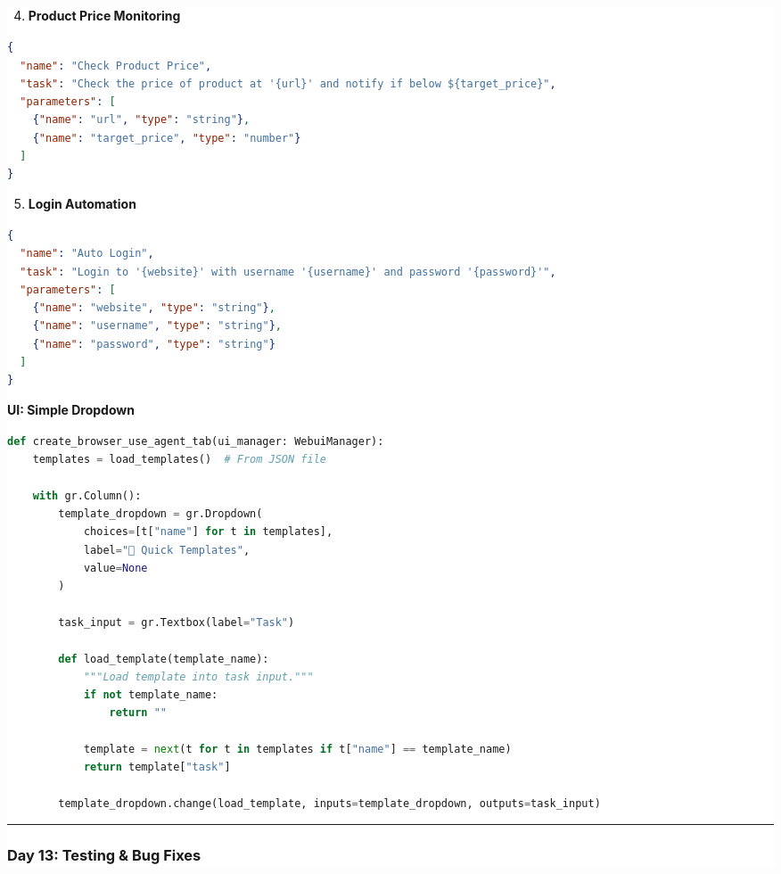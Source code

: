 4. **Product Price Monitoring**
```json
{
  "name": "Check Product Price",
  "task": "Check the price of product at '{url}' and notify if below ${target_price}",
  "parameters": [
    {"name": "url", "type": "string"},
    {"name": "target_price", "type": "number"}
  ]
}
```

5. **Login Automation**
```json
{
  "name": "Auto Login",
  "task": "Login to '{website}' with username '{username}' and password '{password}'",
  "parameters": [
    {"name": "website", "type": "string"},
    {"name": "username", "type": "string"},
    {"name": "password", "type": "string"}
  ]
}
```

**UI: Simple Dropdown**
```python
def create_browser_use_agent_tab(ui_manager: WebuiManager):
    templates = load_templates()  # From JSON file

    with gr.Column():
        template_dropdown = gr.Dropdown(
            choices=[t["name"] for t in templates],
            label="🎯 Quick Templates",
            value=None
        )

        task_input = gr.Textbox(label="Task")

        def load_template(template_name):
            """Load template into task input."""
            if not template_name:
                return ""

            template = next(t for t in templates if t["name"] == template_name)
            return template["task"]

        template_dropdown.change(load_template, inputs=template_dropdown, outputs=task_input)
```

---

### Day 13: Testing & Bug Fixes

